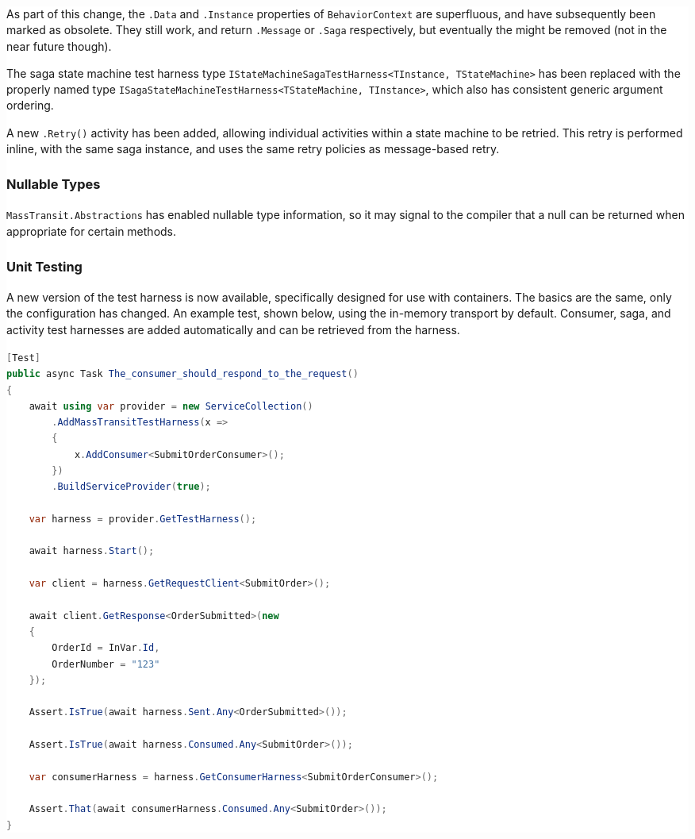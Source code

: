As part of this change, the `.Data` and `.Instance` properties of `BehaviorContext` are superfluous, and have subsequently been marked as obsolete. They still work, and return `.Message` or `.Saga` respectively, but eventually the might be removed (not in the near future though).

The saga state machine test harness type `IStateMachineSagaTestHarness<TInstance, TStateMachine>` has been replaced with the properly named type `ISagaStateMachineTestHarness<TStateMachine, TInstance>`, which also has consistent generic argument ordering.

A new `.Retry()` activity has been added, allowing individual activities within a state machine to be retried. This retry is performed inline, with the same saga instance, and uses the same retry policies as message-based retry.

### Nullable Types

`MassTransit.Abstractions` has enabled nullable type information, so it may signal to the compiler that a null can be returned when appropriate for certain methods.

### Unit Testing

A new version of the test harness is now available, specifically designed for use with containers. The basics are the same, only the configuration has changed. An example test, shown below, using the in-memory transport by default. Consumer, saga, and activity test harnesses are added automatically and can be retrieved from the harness.

```cs
[Test]
public async Task The_consumer_should_respond_to_the_request()
{
    await using var provider = new ServiceCollection()
        .AddMassTransitTestHarness(x =>
        {
            x.AddConsumer<SubmitOrderConsumer>();
        })
        .BuildServiceProvider(true);

    var harness = provider.GetTestHarness();

    await harness.Start();

    var client = harness.GetRequestClient<SubmitOrder>();

    await client.GetResponse<OrderSubmitted>(new
    {
        OrderId = InVar.Id,
        OrderNumber = "123"
    });

    Assert.IsTrue(await harness.Sent.Any<OrderSubmitted>());

    Assert.IsTrue(await harness.Consumed.Any<SubmitOrder>());

    var consumerHarness = harness.GetConsumerHarness<SubmitOrderConsumer>();

    Assert.That(await consumerHarness.Consumed.Any<SubmitOrder>());
}
```
